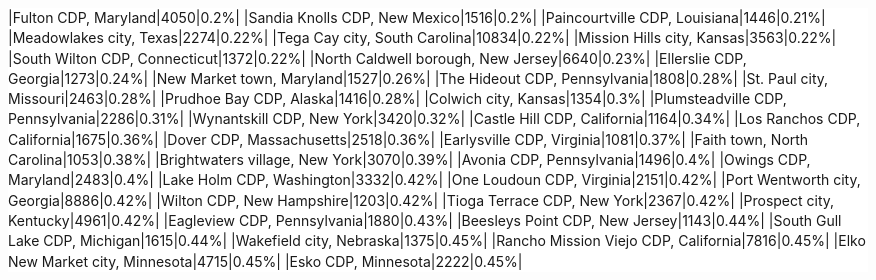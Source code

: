 |Fulton CDP, Maryland|4050|0.2%|
|Sandia Knolls CDP, New Mexico|1516|0.2%|
|Paincourtville CDP, Louisiana|1446|0.21%|
|Meadowlakes city, Texas|2274|0.22%|
|Tega Cay city, South Carolina|10834|0.22%|
|Mission Hills city, Kansas|3563|0.22%|
|South Wilton CDP, Connecticut|1372|0.22%|
|North Caldwell borough, New Jersey|6640|0.23%|
|Ellerslie CDP, Georgia|1273|0.24%|
|New Market town, Maryland|1527|0.26%|
|The Hideout CDP, Pennsylvania|1808|0.28%|
|St. Paul city, Missouri|2463|0.28%|
|Prudhoe Bay CDP, Alaska|1416|0.28%|
|Colwich city, Kansas|1354|0.3%|
|Plumsteadville CDP, Pennsylvania|2286|0.31%|
|Wynantskill CDP, New York|3420|0.32%|
|Castle Hill CDP, California|1164|0.34%|
|Los Ranchos CDP, California|1675|0.36%|
|Dover CDP, Massachusetts|2518|0.36%|
|Earlysville CDP, Virginia|1081|0.37%|
|Faith town, North Carolina|1053|0.38%|
|Brightwaters village, New York|3070|0.39%|
|Avonia CDP, Pennsylvania|1496|0.4%|
|Owings CDP, Maryland|2483|0.4%|
|Lake Holm CDP, Washington|3332|0.42%|
|One Loudoun CDP, Virginia|2151|0.42%|
|Port Wentworth city, Georgia|8886|0.42%|
|Wilton CDP, New Hampshire|1203|0.42%|
|Tioga Terrace CDP, New York|2367|0.42%|
|Prospect city, Kentucky|4961|0.42%|
|Eagleview CDP, Pennsylvania|1880|0.43%|
|Beesleys Point CDP, New Jersey|1143|0.44%|
|South Gull Lake CDP, Michigan|1615|0.44%|
|Wakefield city, Nebraska|1375|0.45%|
|Rancho Mission Viejo CDP, California|7816|0.45%|
|Elko New Market city, Minnesota|4715|0.45%|
|Esko CDP, Minnesota|2222|0.45%|
